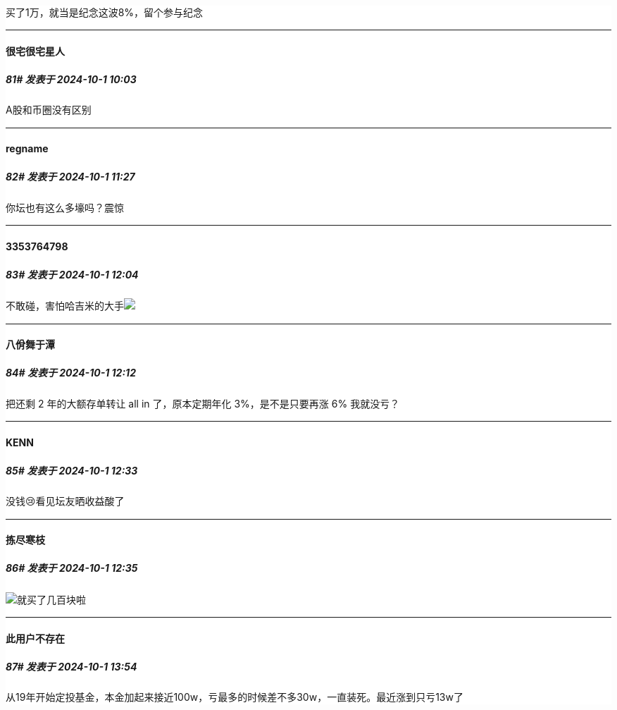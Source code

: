 买了1万，就当是纪念这波8%，留个参与纪念


*****

####  很宅很宅星人  
##### 81#       发表于 2024-10-1 10:03

A股和币圈没有区别


*****

####  regname  
##### 82#       发表于 2024-10-1 11:27

你坛也有这么多壕吗？震惊


*****

####  3353764798  
##### 83#       发表于 2024-10-1 12:04

不敢碰，害怕哈吉米的大手<img src="https://static.saraba1st.com/image/smiley/face2017/067.png" referrerpolicy="no-referrer">


*****

####  八佾舞于潭  
##### 84#       发表于 2024-10-1 12:12

把还剩 2 年的大额存单转让 all in 了，原本定期年化 3%，是不是只要再涨 6% 我就没亏？


*****

####  KENN  
##### 85#       发表于 2024-10-1 12:33

没钱😢看见坛友晒收益酸了

*****

####  拣尽寒枝  
##### 86#       发表于 2024-10-1 12:35

<img src="https://static.saraba1st.com/image/smiley/face2017/184.png" referrerpolicy="no-referrer">就买了几百块啦


*****

####  此用户不存在  
##### 87#       发表于 2024-10-1 13:54

从19年开始定投基金，本金加起来接近100w，亏最多的时候差不多30w，一直装死。最近涨到只亏13w了
